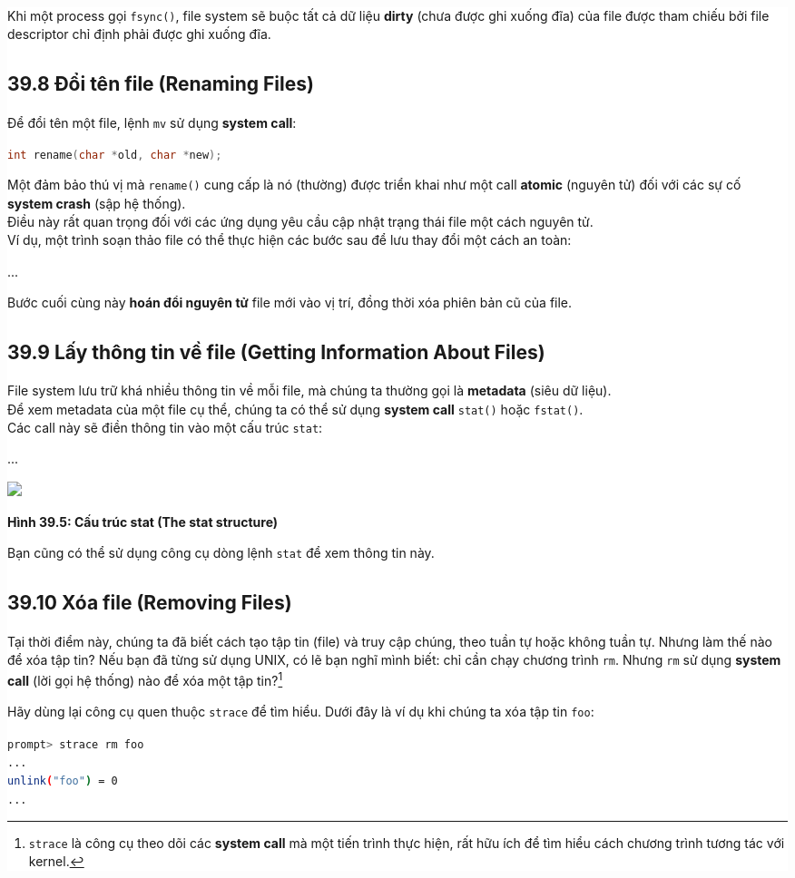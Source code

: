 Khi một process gọi `fsync()`, file system sẽ buộc tất cả dữ liệu **dirty** (chưa được ghi xuống đĩa) của file được tham chiếu bởi file descriptor chỉ định phải được ghi xuống đĩa.


## 39.8 Đổi tên file (Renaming Files)

Để đổi tên một file, lệnh `mv` sử dụng **system call**:

```c
int rename(char *old, char *new);
```

Một đảm bảo thú vị mà `rename()` cung cấp là nó (thường) được triển khai như một call **atomic** (nguyên tử) đối với các sự cố **system crash** (sập hệ thống).  
Điều này rất quan trọng đối với các ứng dụng yêu cầu cập nhật trạng thái file một cách nguyên tử.  
Ví dụ, một trình soạn thảo file có thể thực hiện các bước sau để lưu thay đổi một cách an toàn:

...

Bước cuối cùng này **hoán đổi nguyên tử** file mới vào vị trí, đồng thời xóa phiên bản cũ của file.


## 39.9 Lấy thông tin về file (Getting Information About Files)

File system lưu trữ khá nhiều thông tin về mỗi file, mà chúng ta thường gọi là **metadata** (siêu dữ liệu).  
Để xem metadata của một file cụ thể, chúng ta có thể sử dụng **system call** `stat()` hoặc `fstat()`.  
Các call này sẽ điền thông tin vào một cấu trúc `stat`:

...

![](img/fig39_4.PNG)

**Hình 39.5: Cấu trúc stat (The stat structure)**

Bạn cũng có thể sử dụng công cụ dòng lệnh `stat` để xem thông tin này.


## 39.10 Xóa file (Removing Files)

Tại thời điểm này, chúng ta đã biết cách tạo tập tin (file) và truy cập chúng, theo tuần tự hoặc không tuần tự. Nhưng làm thế nào để xóa tập tin? Nếu bạn đã từng sử dụng UNIX, có lẽ bạn nghĩ mình biết: chỉ cần chạy chương trình `rm`. Nhưng `rm` sử dụng **system call** (lời gọi hệ thống) nào để xóa một tập tin?[^1]

Hãy dùng lại công cụ quen thuộc `strace` để tìm hiểu. Dưới đây là ví dụ khi chúng ta xóa tập tin `foo`:

```bash
prompt> strace rm foo
...
unlink("foo") = 0
...
```


[^1]: `strace` là công cụ theo dõi các **system call** mà một tiến trình thực hiện, rất hữu ích để tìm hiểu cách chương trình tương tác với kernel.
[^1]: Some file systems call these structures similar, but slightly different, names, such as dnodes; the basic idea is similar however.
[^2]: Note again how creative the authors of this book are. We also used to have a cat named “Cat” (true story). However, she died, and we now have a hamster named “Hammy.” Update: Hammy is now dead too. The pet bodies are piling up.
[^3]: “A Fast File System for UNIX” by Marshall K. McKusick, William N. Joy, Sam J. Leffler, Robert S. Fabry. ACM TOCS, 2:3, August 1984. We’ll talk about the Fast File System (FFS) explicitly later on. Here, we refer to it because of all the other random fun things it introduced, like long file names and symbolic links. Sometimes, when you are building a system to improve one thing, you improve a lot of other things along the way.
[^4]: Married happily since 1996, if you were wondering. We know, you weren’t.
[^5]: “Checking for Race Conditions in File Accesses” by Matt Bishop, Michael Dilger. Computing Systems 9:2, 1996. A great description of the TOCTTOU problem and its presence in file systems.
[^6]: “Portably Solving File TOCTTOU Races with Hardness Amplification” by D. Tsafrir, T. Hertz, D. Wagner, D. Da Silva. FAST ’08, San Jose, California, 2008. Not the paper that introduced TOCTTOU, but a recent-ish and well-done description of the problem and a way to solve the problem in a portable manner.
[^7]: “TxFS: Leveraging File-System Crash Consistency to Provide ACID Transactions” by Y. Hu, Z. Zhu, I. Neal, Y. Kwon, T. Cheng, V. Chidambaram, E. Witchel. USENIX ATC ’18, June 2018. The best paper at USENIX ATC ’18, and a good recent place to start to learn about transactional file systems.
[^8]: “Advanced Programming in the UNIX Environment” by W. Richard Stevens and Stephen A. Rago. Addison-Wesley, 2005. We have probably referenced this book a few hundred thousand times. It is that useful to you, if you care to become an awesome systems programmer.
[^9]: “All File Systems Are Not Created Equal: On the Complexity of Crafting Crash-Consistent Applications” by Thanumalayan S. Pillai, Vijay Chidambaram, Ramnatthan Alagappan, Samer Al-Kiswany, Andrea C. Arpaci-Dusseau, and Remzi H. Arpaci-Dusseau. OSDI ’14, Broomfield, Colorado, October 2014. The full conference paper on this topic – with many more details and interesting tidbits than the first workshop paper above.